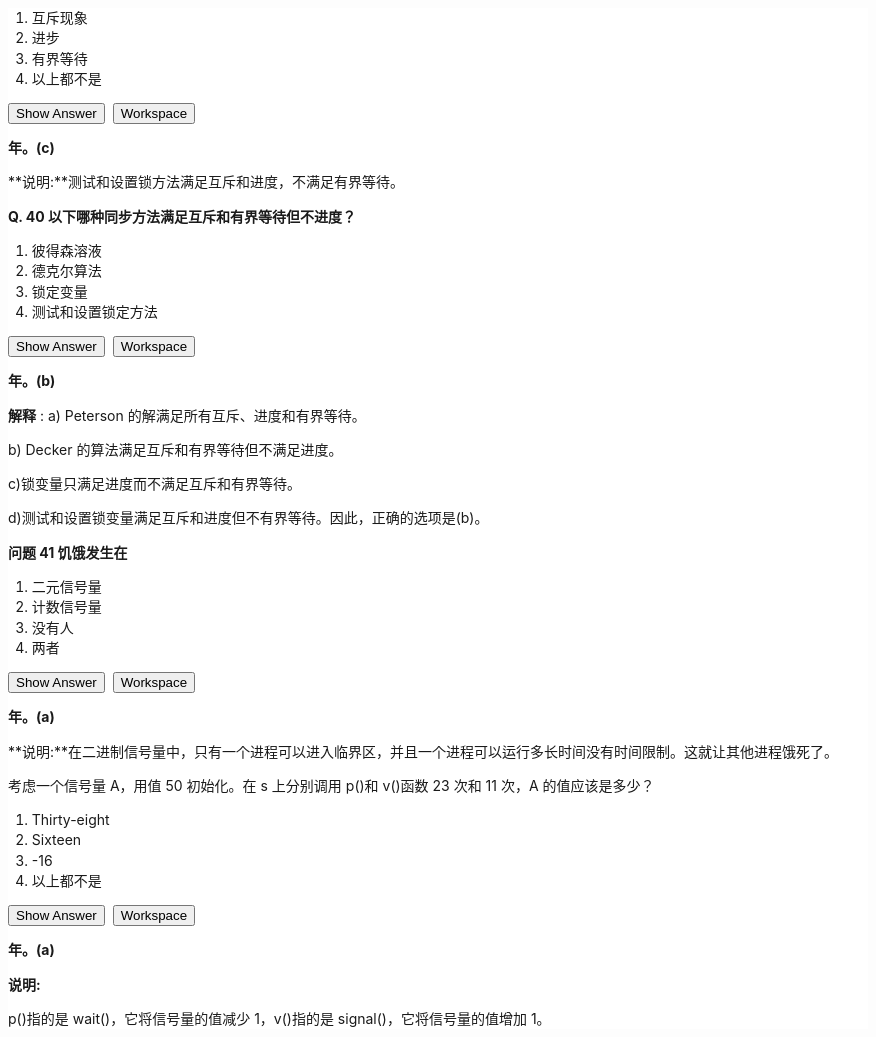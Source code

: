 1.  互斥现象
2.  进步
3.  有界等待
4.  以上都不是

<button class="showanswer" onclick="showhide(39)">Show Answer</button>  <button class="workspace" onclick="showworkspace(39)">Workspace</button> 

**年。(c)**

**说明:**测试和设置锁方法满足互斥和进度，不满足有界等待。

**Q. 40 以下哪种同步方法满足互斥和有界等待但不进度？**

1.  彼得森溶液
2.  德克尔算法
3.  锁定变量
4.  测试和设置锁定方法

<button class="showanswer" onclick="showhide(40)">Show Answer</button>  <button class="workspace" onclick="showworkspace(40)">Workspace</button> 

**年。(b)**

**解释** : a) Peterson 的解满足所有互斥、进度和有界等待。

b) Decker 的算法满足互斥和有界等待但不满足进度。

c)锁变量只满足进度而不满足互斥和有界等待。

d)测试和设置锁变量满足互斥和进度但不有界等待。因此，正确的选项是(b)。

**问题 41 饥饿发生在**

1.  二元信号量
2.  计数信号量
3.  没有人
4.  两者

<button class="showanswer" onclick="showhide(41)">Show Answer</button>  <button class="workspace" onclick="showworkspace(41)">Workspace</button> 

**年。(a)**

**说明:**在二进制信号量中，只有一个进程可以进入临界区，并且一个进程可以运行多长时间没有时间限制。这就让其他进程饿死了。

考虑一个信号量 A，用值 50 初始化。在 s 上分别调用 p()和 v()函数 23 次和 11 次，A 的值应该是多少？

1.  Thirty-eight
2.  Sixteen
3.  -16
4.  以上都不是

<button class="showanswer" onclick="showhide(42)">Show Answer</button>  <button class="workspace" onclick="showworkspace(42)">Workspace</button> 

**年。(a)**

**说明:**

p()指的是 wait()，它将信号量的值减少 1，v()指的是 signal()，它将信号量的值增加 1。
